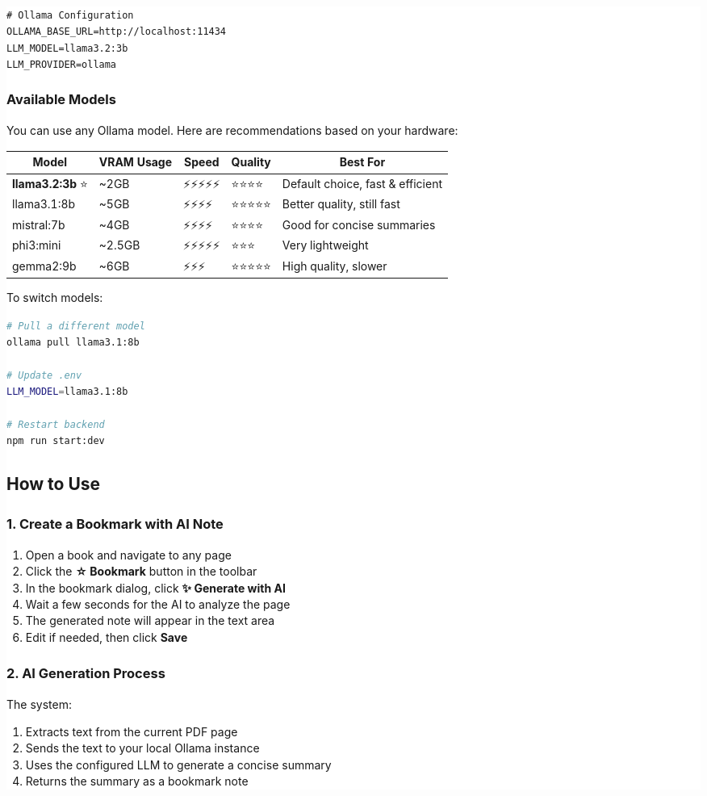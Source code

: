 ```env
# Ollama Configuration
OLLAMA_BASE_URL=http://localhost:11434
LLM_MODEL=llama3.2:3b
LLM_PROVIDER=ollama
```

### Available Models

You can use any Ollama model. Here are recommendations based on your hardware:

| Model | VRAM Usage | Speed | Quality | Best For |
|-------|------------|-------|---------|----------|
| **llama3.2:3b** ⭐ | ~2GB | ⚡⚡⚡⚡⚡ | ⭐⭐⭐⭐ | Default choice, fast & efficient |
| llama3.1:8b | ~5GB | ⚡⚡⚡⚡ | ⭐⭐⭐⭐⭐ | Better quality, still fast |
| mistral:7b | ~4GB | ⚡⚡⚡⚡ | ⭐⭐⭐⭐ | Good for concise summaries |
| phi3:mini | ~2.5GB | ⚡⚡⚡⚡⚡ | ⭐⭐⭐ | Very lightweight |
| gemma2:9b | ~6GB | ⚡⚡⚡ | ⭐⭐⭐⭐⭐ | High quality, slower |

To switch models:

```bash
# Pull a different model
ollama pull llama3.1:8b

# Update .env
LLM_MODEL=llama3.1:8b

# Restart backend
npm run start:dev
```

## How to Use

### 1. Create a Bookmark with AI Note

1. Open a book and navigate to any page
2. Click the **☆ Bookmark** button in the toolbar
3. In the bookmark dialog, click **✨ Generate with AI**
4. Wait a few seconds for the AI to analyze the page
5. The generated note will appear in the text area
6. Edit if needed, then click **Save**

### 2. AI Generation Process

The system:
1. Extracts text from the current PDF page
2. Sends the text to your local Ollama instance
3. Uses the configured LLM to generate a concise summary
4. Returns the summary as a bookmark note
